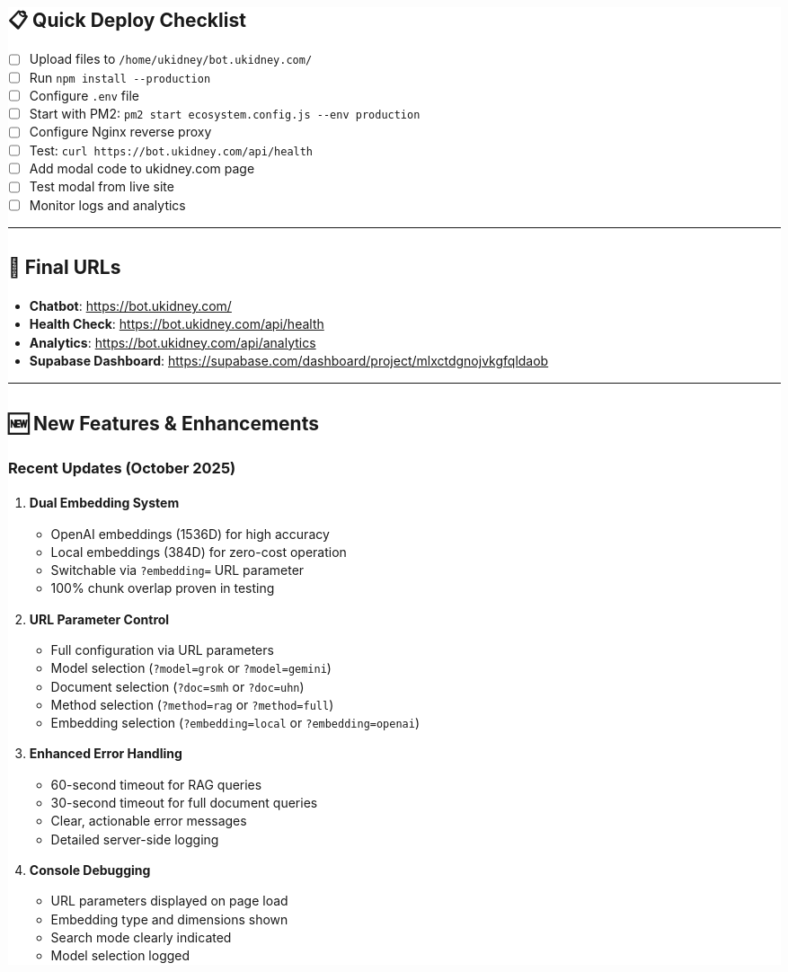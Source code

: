 
## 📋 **Quick Deploy Checklist**

- [ ] Upload files to `/home/ukidney/bot.ukidney.com/`
- [ ] Run `npm install --production`
- [ ] Configure `.env` file
- [ ] Start with PM2: `pm2 start ecosystem.config.js --env production`
- [ ] Configure Nginx reverse proxy
- [ ] Test: `curl https://bot.ukidney.com/api/health`
- [ ] Add modal code to ukidney.com page
- [ ] Test modal from live site
- [ ] Monitor logs and analytics

---

## 🎯 **Final URLs**

- **Chatbot**: https://bot.ukidney.com/
- **Health Check**: https://bot.ukidney.com/api/health
- **Analytics**: https://bot.ukidney.com/api/analytics
- **Supabase Dashboard**: https://supabase.com/dashboard/project/mlxctdgnojvkgfqldaob

---

## 🆕 **New Features & Enhancements**

### **Recent Updates** (October 2025)

1. **Dual Embedding System**
   - OpenAI embeddings (1536D) for high accuracy
   - Local embeddings (384D) for zero-cost operation
   - Switchable via `?embedding=` URL parameter
   - 100% chunk overlap proven in testing

2. **URL Parameter Control**
   - Full configuration via URL parameters
   - Model selection (`?model=grok` or `?model=gemini`)
   - Document selection (`?doc=smh` or `?doc=uhn`)
   - Method selection (`?method=rag` or `?method=full`)
   - Embedding selection (`?embedding=local` or `?embedding=openai`)

3. **Enhanced Error Handling**
   - 60-second timeout for RAG queries
   - 30-second timeout for full document queries
   - Clear, actionable error messages
   - Detailed server-side logging

4. **Console Debugging**
   - URL parameters displayed on page load
   - Embedding type and dimensions shown
   - Search mode clearly indicated
   - Model selection logged

